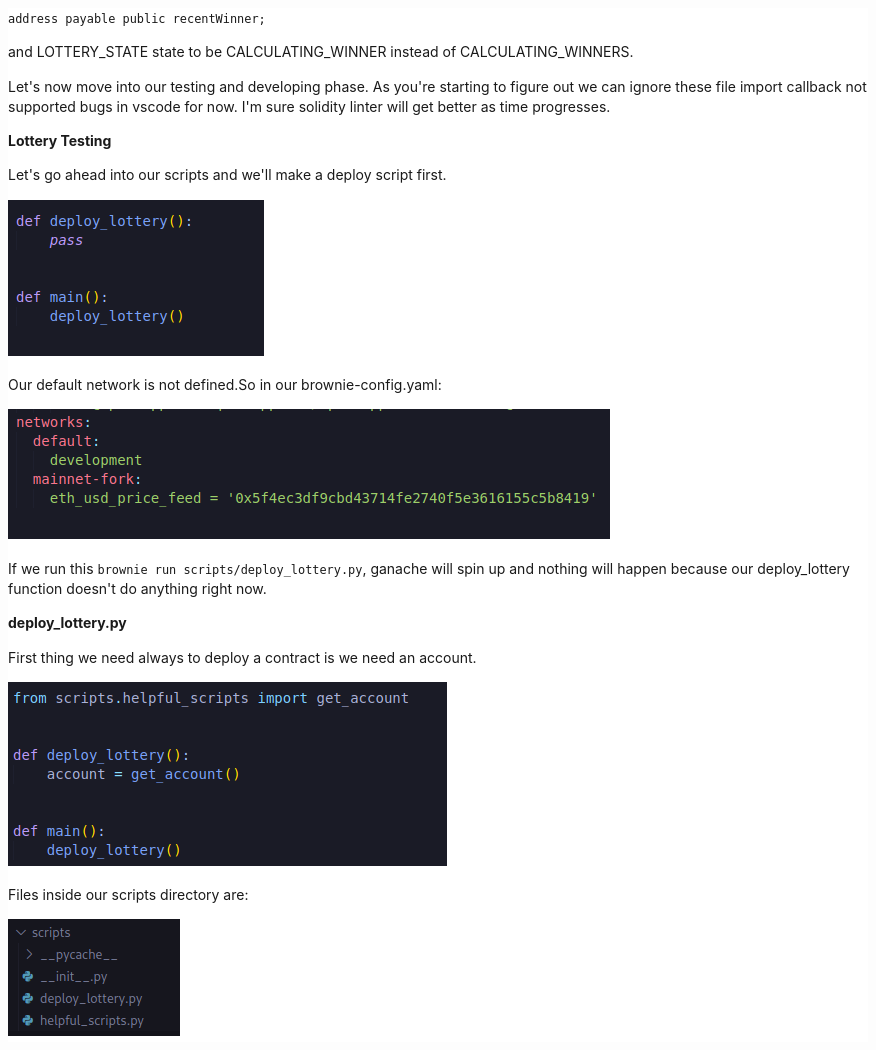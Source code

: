 `address payable public recentWinner;`

and LOTTERY_STATE state to be CALCULATING_WINNER instead of CALCULATING_WINNERS.



Let's now move into our testing and developing phase. As you're starting to figure out we can ignore these file import callback not supported bugs in vscode for now. I'm sure solidity linter will get better as time progresses.

**Lottery Testing**

Let's go ahead into our scripts and we'll make a deploy script first.

![sameFunction](Images/i48.png)

Our default network is not defined.So in our brownie-config.yaml:

![defaultNet](Images/i49.png)

If we run this `brownie run scripts/deploy_lottery.py`, ganache will spin up and nothing will happen because our deploy_lottery function doesn't do anything right now.

**deploy_lottery.py**

First thing we need always to deploy a contract is we need an account.

![get_acc](Images/i50.png)

Files inside our scripts directory are:

![FilesInScripts](Images/i51.png)
